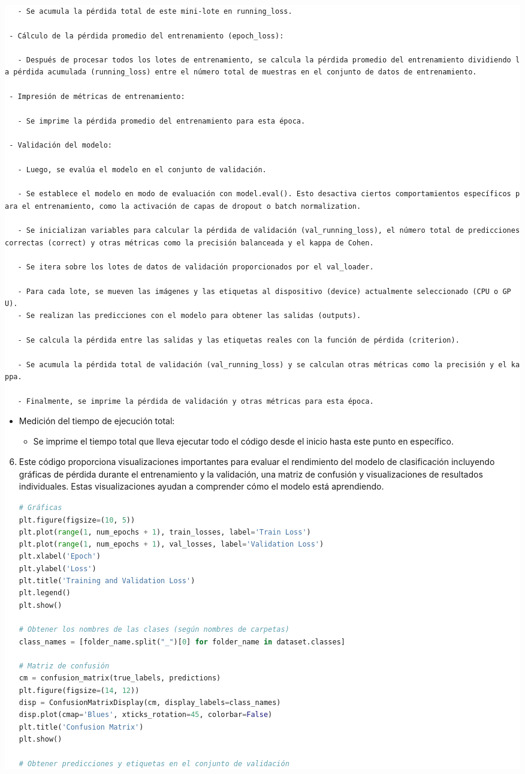        - Se acumula la pérdida total de este mini-lote en running_loss.

     - Cálculo de la pérdida promedio del entrenamiento (epoch_loss):

       - Después de procesar todos los lotes de entrenamiento, se calcula la pérdida promedio del entrenamiento dividiendo la pérdida acumulada (running_loss) entre el número total de muestras en el conjunto de datos de entrenamiento.

     - Impresión de métricas de entrenamiento:

       - Se imprime la pérdida promedio del entrenamiento para esta época.

     - Validación del modelo:

       - Luego, se evalúa el modelo en el conjunto de validación.

       - Se establece el modelo en modo de evaluación con model.eval(). Esto desactiva ciertos comportamientos específicos para el entrenamiento, como la activación de capas de dropout o batch normalization.

       - Se inicializan variables para calcular la pérdida de validación (val_running_loss), el número total de predicciones correctas (correct) y otras métricas como la precisión balanceada y el kappa de Cohen.

       - Se itera sobre los lotes de datos de validación proporcionados por el val_loader.

       - Para cada lote, se mueven las imágenes y las etiquetas al dispositivo (device) actualmente seleccionado (CPU o GPU).
       - Se realizan las predicciones con el modelo para obtener las salidas (outputs).

       - Se calcula la pérdida entre las salidas y las etiquetas reales con la función de pérdida (criterion).

       - Se acumula la pérdida total de validación (val_running_loss) y se calculan otras métricas como la precisión y el kappa.

       - Finalmente, se imprime la pérdida de validación y otras métricas para esta época.

   - Medición del tiempo de ejecución total:

     - Se imprime el tiempo total que lleva ejecutar todo el código desde el inicio hasta este punto en específico.

6. Este código proporciona visualizaciones importantes para evaluar el rendimiento del modelo de clasificación incluyendo gráficas de pérdida durante el entrenamiento y la validación, una matriz de confusión y visualizaciones de resultados individuales. Estas visualizaciones ayudan a comprender cómo el modelo está aprendiendo.

   ```python
   # Gráficas
   plt.figure(figsize=(10, 5))
   plt.plot(range(1, num_epochs + 1), train_losses, label='Train Loss')
   plt.plot(range(1, num_epochs + 1), val_losses, label='Validation Loss')
   plt.xlabel('Epoch')
   plt.ylabel('Loss')
   plt.title('Training and Validation Loss')
   plt.legend()
   plt.show()

   # Obtener los nombres de las clases (según nombres de carpetas)
   class_names = [folder_name.split("_")[0] for folder_name in dataset.classes]

   # Matriz de confusión
   cm = confusion_matrix(true_labels, predictions)
   plt.figure(figsize=(14, 12))
   disp = ConfusionMatrixDisplay(cm, display_labels=class_names)
   disp.plot(cmap='Blues', xticks_rotation=45, colorbar=False)
   plt.title('Confusion Matrix')
   plt.show()

   # Obtener predicciones y etiquetas en el conjunto de validación
   ```